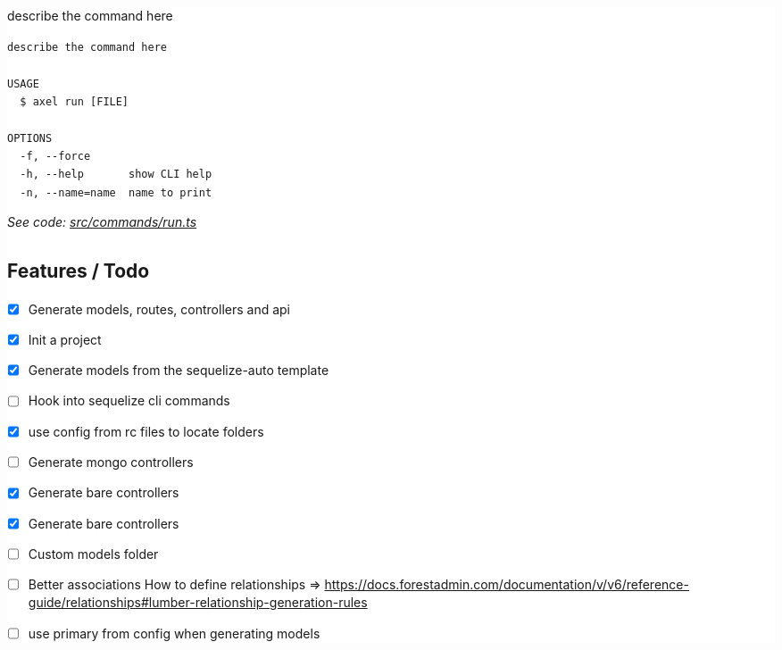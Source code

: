 describe the command here

```
describe the command here

USAGE
  $ axel run [FILE]

OPTIONS
  -f, --force
  -h, --help       show CLI help
  -n, --name=name  name to print
```

_See code: [src/commands/run.ts](https://github.com/enyosolutions-team/axel-cli/blob/v0.19.1/src/commands/run.ts)_


## Features / Todo

- [x] Generate models, routes, controllers and api
- [x] Init a project
- [x] Generate models from the sequelize-auto template
- [ ] Hook into sequelize cli commands
- [x] use config from rc files to locate folders
- [ ] Generate mongo controllers
- [x] Generate bare controllers
- [x] Generate bare controllers
- [ ] Custom models folder
- [ ] Better associations How to define relationships => https://docs.forestadmin.com/documentation/v/v6/reference-guide/relationships#lumber-relationship-generation-rules

- [ ] use primary from config when generating models
